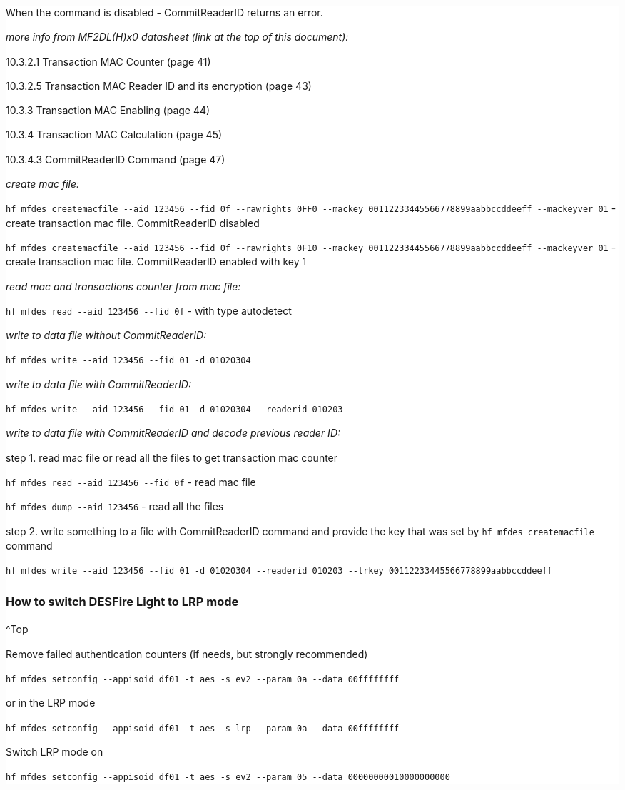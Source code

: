 When the command is disabled - CommitReaderID returns an error.

*more info from MF2DL(H)x0 datasheet (link at the top of this document):*

10.3.2.1 Transaction MAC Counter (page 41)

10.3.2.5 Transaction MAC Reader ID and its encryption (page 43)

10.3.3 Transaction MAC Enabling (page 44)

10.3.4 Transaction MAC Calculation (page 45)

10.3.4.3 CommitReaderID Command (page 47)

*create mac file:*

`hf mfdes createmacfile --aid 123456 --fid 0f --rawrights 0FF0 --mackey 00112233445566778899aabbccddeeff --mackeyver 01` - create transaction mac file. CommitReaderID disabled

`hf mfdes createmacfile --aid 123456 --fid 0f --rawrights 0F10 --mackey 00112233445566778899aabbccddeeff --mackeyver 01` - create transaction mac file. CommitReaderID enabled with key 1

*read mac and transactions counter from mac file:*

`hf mfdes read --aid 123456 --fid 0f` - with type autodetect

*write to data file without CommitReaderID:*

`hf mfdes write --aid 123456 --fid 01 -d 01020304`

*write to data file with CommitReaderID:*

`hf mfdes write --aid 123456 --fid 01 -d 01020304 --readerid 010203`

*write to data file with CommitReaderID and decode previous reader ID:*

step 1. read mac file or read all the files to get transaction mac counter

`hf mfdes read --aid 123456 --fid 0f` - read mac file

`hf mfdes dump --aid 123456` - read all the files

step 2. write something to a file with CommitReaderID command and provide the key that was set by `hf mfdes createmacfile` command

`hf mfdes write --aid 123456 --fid 01 -d 01020304 --readerid 010203 --trkey 00112233445566778899aabbccddeeff`

### How to switch DESFire Light to LRP mode
^[Top](#top)

Remove failed authentication counters (if needs, but strongly recommended)

`hf mfdes setconfig --appisoid df01 -t aes -s ev2 --param 0a --data 00ffffffff`

or in the LRP mode

`hf mfdes setconfig --appisoid df01 -t aes -s lrp --param 0a --data 00ffffffff`

Switch LRP mode on

`hf mfdes setconfig --appisoid df01 -t aes -s ev2 --param 05 --data 00000000010000000000`


